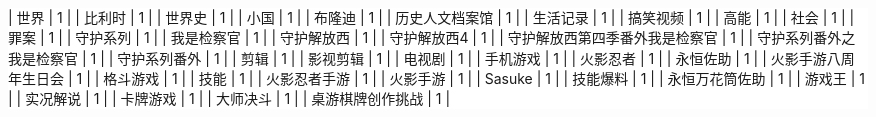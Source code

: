 | 世界 | 1 |
| 比利时 | 1 |
| 世界史 | 1 |
| 小国 | 1 |
| 布隆迪 | 1 |
| 历史人文档案馆 | 1 |
| 生活记录 | 1 |
| 搞笑视频 | 1 |
| 高能 | 1 |
| 社会 | 1 |
| 罪案 | 1 |
| 守护系列 | 1 |
| 我是检察官 | 1 |
| 守护解放西 | 1 |
| 守护解放西4 | 1 |
| 守护解放西第四季番外我是检察官 | 1 |
| 守护系列番外之我是检察官 | 1 |
| 守护系列番外 | 1 |
| 剪辑 | 1 |
| 影视剪辑 | 1 |
| 电视剧 | 1 |
| 手机游戏 | 1 |
| 火影忍者 | 1 |
| 永恒佐助 | 1 |
| 火影手游八周年生日会 | 1 |
| 格斗游戏 | 1 |
| 技能 | 1 |
| 火影忍者手游 | 1 |
| 火影手游 | 1 |
| Sasuke | 1 |
| 技能爆料 | 1 |
| 永恒万花筒佐助 | 1 |
| 游戏王 | 1 |
| 实况解说 | 1 |
| 卡牌游戏 | 1 |
| 大师决斗 | 1 |
| 桌游棋牌创作挑战 | 1 |